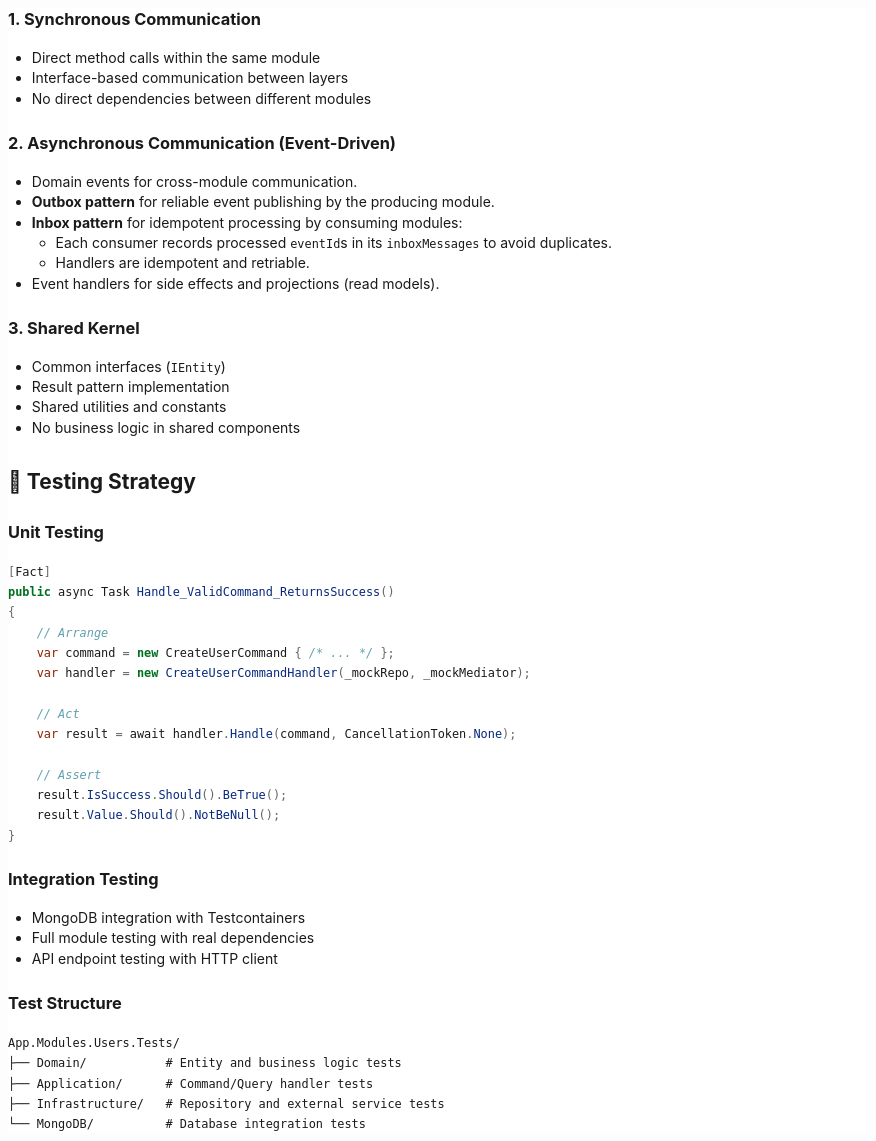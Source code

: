 ### 1. **Synchronous Communication**
- Direct method calls within the same module
- Interface-based communication between layers
- No direct dependencies between different modules

### 2. **Asynchronous Communication (Event-Driven)**
- Domain events for cross-module communication.
- **Outbox pattern** for reliable event publishing by the producing module.
- **Inbox pattern** for idempotent processing by consuming modules:
  - Each consumer records processed `eventId`s in its `inboxMessages` to avoid duplicates.
  - Handlers are idempotent and retriable.
- Event handlers for side effects and projections (read models).

### 3. **Shared Kernel**
- Common interfaces (`IEntity`)
- Result pattern implementation
- Shared utilities and constants
- No business logic in shared components

## 🧪 Testing Strategy

### Unit Testing
```csharp
[Fact]
public async Task Handle_ValidCommand_ReturnsSuccess()
{
    // Arrange
    var command = new CreateUserCommand { /* ... */ };
    var handler = new CreateUserCommandHandler(_mockRepo, _mockMediator);

    // Act
    var result = await handler.Handle(command, CancellationToken.None);

    // Assert
    result.IsSuccess.Should().BeTrue();
    result.Value.Should().NotBeNull();
}
```

### Integration Testing
- MongoDB integration with Testcontainers
- Full module testing with real dependencies
- API endpoint testing with HTTP client

### Test Structure
```
App.Modules.Users.Tests/
├── Domain/           # Entity and business logic tests
├── Application/      # Command/Query handler tests
├── Infrastructure/   # Repository and external service tests
└── MongoDB/          # Database integration tests
```
